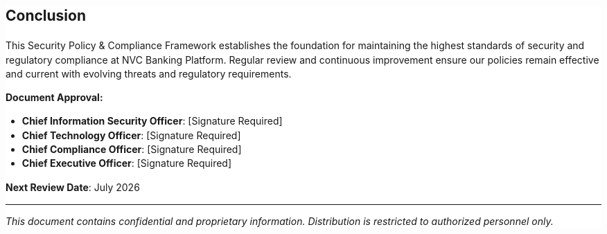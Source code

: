 ## Conclusion

This Security Policy & Compliance Framework establishes the foundation for maintaining the highest standards of security and regulatory compliance at NVC Banking Platform. Regular review and continuous improvement ensure our policies remain effective and current with evolving threats and regulatory requirements.

**Document Approval:**

- **Chief Information Security Officer**: [Signature Required]
- **Chief Technology Officer**: [Signature Required]  
- **Chief Compliance Officer**: [Signature Required]
- **Chief Executive Officer**: [Signature Required]

**Next Review Date**: July 2026

---

*This document contains confidential and proprietary information. Distribution is restricted to authorized personnel only.*